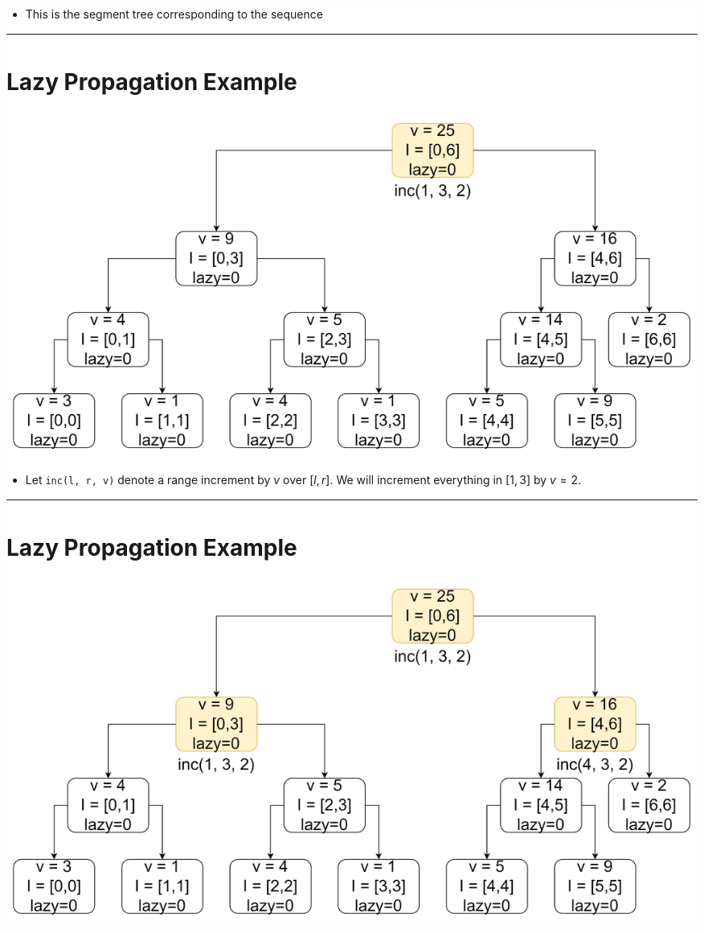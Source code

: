 - This is the segment tree corresponding to the sequence

---

# Lazy Propagation Example

![w:700px center](segtree-ru1-1.png)

- Let `inc(l, r, v)` denote a range increment by $v$ over $[l, r]$. We will increment everything in $[1, 3]$ by $v = 2$.

---

# Lazy Propagation Example

![w:700px center](segtree-ru1-2.png)
